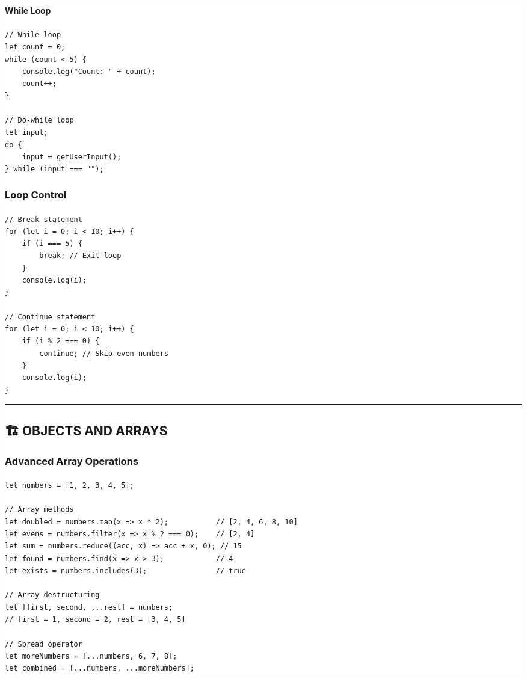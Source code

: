 #### **While Loop**
```utopia
// While loop
let count = 0;
while (count < 5) {
    console.log("Count: " + count);
    count++;
}

// Do-while loop
let input;
do {
    input = getUserInput();
} while (input === "");
```

### **Loop Control**
```utopia
// Break statement
for (let i = 0; i < 10; i++) {
    if (i === 5) {
        break; // Exit loop
    }
    console.log(i);
}

// Continue statement
for (let i = 0; i < 10; i++) {
    if (i % 2 === 0) {
        continue; // Skip even numbers
    }
    console.log(i);
}
```

---

## 🏗️ **OBJECTS AND ARRAYS**

### **Advanced Array Operations**
```utopia
let numbers = [1, 2, 3, 4, 5];

// Array methods
let doubled = numbers.map(x => x * 2);           // [2, 4, 6, 8, 10]
let evens = numbers.filter(x => x % 2 === 0);    // [2, 4]
let sum = numbers.reduce((acc, x) => acc + x, 0); // 15
let found = numbers.find(x => x > 3);            // 4
let exists = numbers.includes(3);                // true

// Array destructuring
let [first, second, ...rest] = numbers;
// first = 1, second = 2, rest = [3, 4, 5]

// Spread operator
let moreNumbers = [...numbers, 6, 7, 8];
let combined = [...numbers, ...moreNumbers];
```
